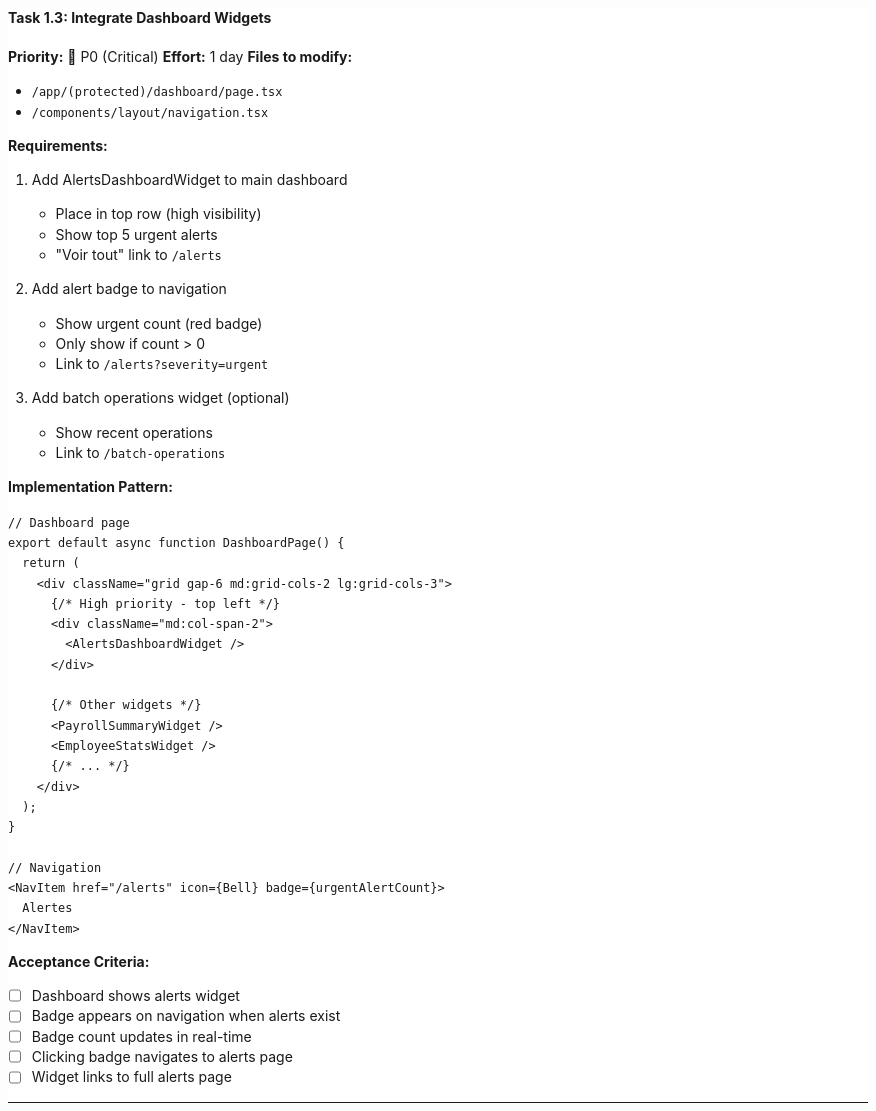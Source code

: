 
#### Task 1.3: Integrate Dashboard Widgets
**Priority:** 🔴 P0 (Critical)
**Effort:** 1 day
**Files to modify:**
- `/app/(protected)/dashboard/page.tsx`
- `/components/layout/navigation.tsx`

**Requirements:**
1. Add AlertsDashboardWidget to main dashboard
   - Place in top row (high visibility)
   - Show top 5 urgent alerts
   - "Voir tout" link to `/alerts`

2. Add alert badge to navigation
   - Show urgent count (red badge)
   - Only show if count > 0
   - Link to `/alerts?severity=urgent`

3. Add batch operations widget (optional)
   - Show recent operations
   - Link to `/batch-operations`

**Implementation Pattern:**
```tsx
// Dashboard page
export default async function DashboardPage() {
  return (
    <div className="grid gap-6 md:grid-cols-2 lg:grid-cols-3">
      {/* High priority - top left */}
      <div className="md:col-span-2">
        <AlertsDashboardWidget />
      </div>

      {/* Other widgets */}
      <PayrollSummaryWidget />
      <EmployeeStatsWidget />
      {/* ... */}
    </div>
  );
}

// Navigation
<NavItem href="/alerts" icon={Bell} badge={urgentAlertCount}>
  Alertes
</NavItem>
```

**Acceptance Criteria:**
- [ ] Dashboard shows alerts widget
- [ ] Badge appears on navigation when alerts exist
- [ ] Badge count updates in real-time
- [ ] Clicking badge navigates to alerts page
- [ ] Widget links to full alerts page

---
